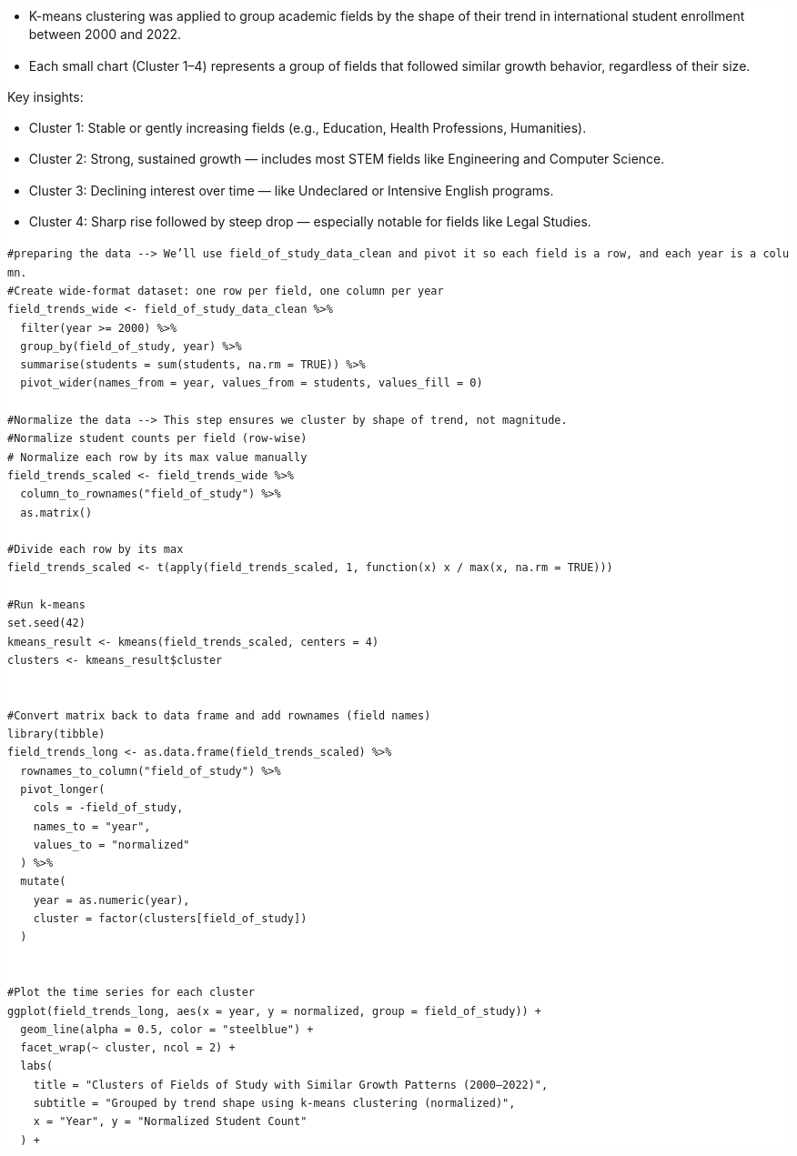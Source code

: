 - K-means clustering was applied to group academic fields by the shape of their trend in international student enrollment between 2000 and 2022.

- Each small chart (Cluster 1–4) represents a group of fields that followed similar growth behavior, regardless of their size.

Key insights:

- Cluster 1: Stable or gently increasing fields (e.g., Education, Health Professions, Humanities).

- Cluster 2: Strong, sustained growth — includes most STEM fields like Engineering and Computer Science.

- Cluster 3: Declining interest over time — like Undeclared or Intensive English programs.

- Cluster 4: Sharp rise followed by steep drop — especially notable for fields like Legal Studies.

```
#preparing the data --> We’ll use field_of_study_data_clean and pivot it so each field is a row, and each year is a column.
#Create wide-format dataset: one row per field, one column per year
field_trends_wide <- field_of_study_data_clean %>%
  filter(year >= 2000) %>%
  group_by(field_of_study, year) %>%
  summarise(students = sum(students, na.rm = TRUE)) %>%
  pivot_wider(names_from = year, values_from = students, values_fill = 0)

#Normalize the data --> This step ensures we cluster by shape of trend, not magnitude.
#Normalize student counts per field (row-wise)
# Normalize each row by its max value manually
field_trends_scaled <- field_trends_wide %>%
  column_to_rownames("field_of_study") %>%
  as.matrix()

#Divide each row by its max
field_trends_scaled <- t(apply(field_trends_scaled, 1, function(x) x / max(x, na.rm = TRUE)))

#Run k-means
set.seed(42)
kmeans_result <- kmeans(field_trends_scaled, centers = 4)
clusters <- kmeans_result$cluster


#Convert matrix back to data frame and add rownames (field names)
library(tibble)
field_trends_long <- as.data.frame(field_trends_scaled) %>%
  rownames_to_column("field_of_study") %>%
  pivot_longer(
    cols = -field_of_study,
    names_to = "year",
    values_to = "normalized"
  ) %>%
  mutate(
    year = as.numeric(year),
    cluster = factor(clusters[field_of_study])
  )


#Plot the time series for each cluster
ggplot(field_trends_long, aes(x = year, y = normalized, group = field_of_study)) +
  geom_line(alpha = 0.5, color = "steelblue") +
  facet_wrap(~ cluster, ncol = 2) +
  labs(
    title = "Clusters of Fields of Study with Similar Growth Patterns (2000–2022)",
    subtitle = "Grouped by trend shape using k-means clustering (normalized)",
    x = "Year", y = "Normalized Student Count"
  ) +
```
